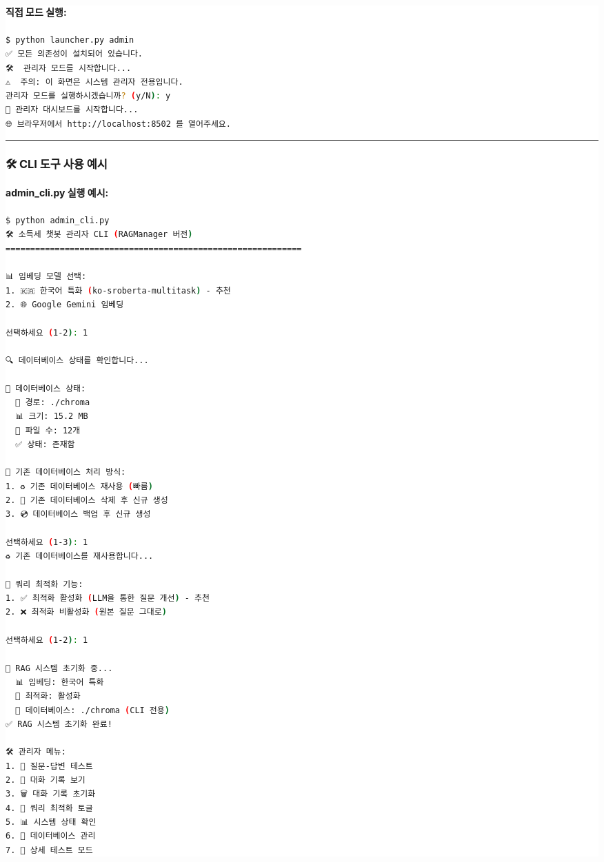#### **직접 모드 실행:**

```bash
$ python launcher.py admin
✅ 모든 의존성이 설치되어 있습니다.
🛠️  관리자 모드를 시작합니다...
⚠️  주의: 이 화면은 시스템 관리자 전용입니다.
관리자 모드를 실행하시겠습니까? (y/N): y
🚀 관리자 대시보드를 시작합니다...
🌐 브라우저에서 http://localhost:8502 를 열어주세요.
```

---

### 🛠️ **CLI 도구 사용 예시**

#### **admin_cli.py 실행 예시:**

```bash
$ python admin_cli.py
🛠️ 소득세 챗봇 관리자 CLI (RAGManager 버전)
============================================================

📊 임베딩 모델 선택:
1. 🇰🇷 한국어 특화 (ko-sroberta-multitask) - 추천
2. 🌐 Google Gemini 임베딩

선택하세요 (1-2): 1

🔍 데이터베이스 상태를 확인합니다...

💾 데이터베이스 상태:
  📂 경로: ./chroma
  📊 크기: 15.2 MB
  📄 파일 수: 12개
  ✅ 상태: 존재함

💾 기존 데이터베이스 처리 방식:
1. ♻️ 기존 데이터베이스 재사용 (빠름)
2. 🔄 기존 데이터베이스 삭제 후 신규 생성
3. 💿 데이터베이스 백업 후 신규 생성

선택하세요 (1-3): 1
♻️ 기존 데이터베이스를 재사용합니다...

🔧 쿼리 최적화 기능:
1. ✅ 최적화 활성화 (LLM을 통한 질문 개선) - 추천
2. ❌ 최적화 비활성화 (원본 질문 그대로)

선택하세요 (1-2): 1

🔄 RAG 시스템 초기화 중...
  📊 임베딩: 한국어 특화
  🔧 최적화: 활성화
  💾 데이터베이스: ./chroma (CLI 전용)
✅ RAG 시스템 초기화 완료!

🛠️ 관리자 메뉴:
1. 💬 질문-답변 테스트
2. 📝 대화 기록 보기
3. 🗑️ 대화 기록 초기화
4. 🔧 쿼리 최적화 토글
5. 📊 시스템 상태 확인
6. 💾 데이터베이스 관리
7. 🧪 상세 테스트 모드
```